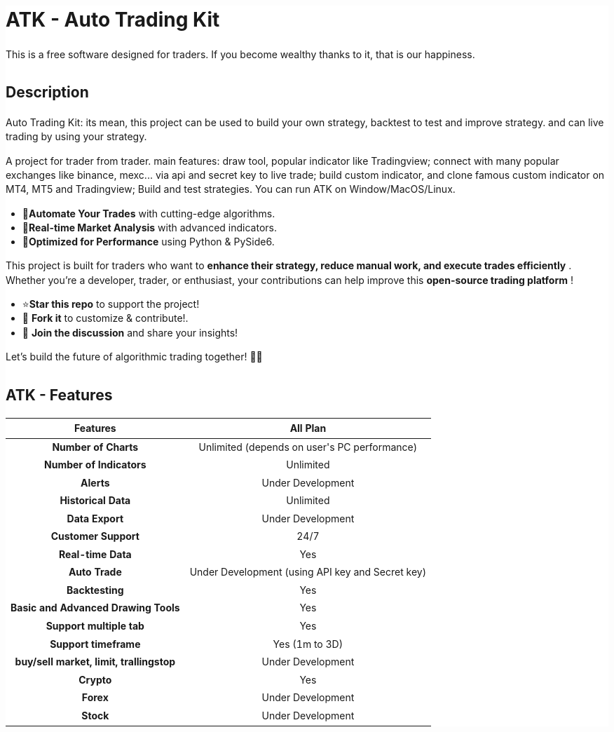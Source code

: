 # ATK - Auto Trading Kit

This is a free software designed for traders. If you become wealthy thanks to it, that is our happiness.

## Description

Auto Trading Kit: its mean, this project can be used to build your own strategy, backtest to test and improve strategy. and can live trading by using your strategy.

A project for trader from trader. main features: draw tool, popular indicator like Tradingview; connect with many popular exchanges like binance, mexc... via api and secret key to live trade; build custom indicator, and clone famous custom indicator on MT4, MT5 and Tradingview; Build and test strategies.
You can run ATK on Window/MacOS/Linux.

* 🔹**Automate Your Trades** with cutting-edge algorithms.
* 🔹**Real-time Market Analysis** with advanced indicators.
* 🔹**Optimized for Performance** using Python & PySide6.

This project is built for traders who want to  **enhance their strategy, reduce manual work, and execute trades efficiently** . Whether you’re a developer, trader, or enthusiast, your contributions can help improve this  **open-source trading platform** !

* ⭐**Star this repo** to support the project!
* 🔄 **Fork it** to customize & contribute!.
* 💬 **Join the discussion** and share your insights!

Let’s build the future of algorithmic trading together! 🚀🔥

## ATK - Features

|               **Features**               |                **All Plan**                |
| :--------------------------------------------: | :----------------------------------------------: |
|           **Number of Charts**           |   Unlimited (depends on user's PC performance)   |
|         **Number of Indicators**         |                    Unlimited                    |
|                **Alerts**                |                Under Development                |
|           **Historical Data**           |                    Unlimited                    |
|             **Data Export**             |                Under Development                |
|           **Customer Support**           |                       24/7                       |
|            **Real-time Data**            |                       Yes                       |
|              **Auto Trade**              | Under Development (using API key and Secret key) |
|             **Backtesting**             |                       Yes                       |
|   **Basic and Advanced Drawing Tools**   |                       Yes                       |
|         **Support multiple tab**         |                       Yes                       |
|          **Support timeframe**          |                  Yes (1m to 3D)                  |
| **buy/sell market, limit, trallingstop** |                Under Development                |
|                **Crypto**                |                       Yes                       |
|                **Forex**                |                Under Development                |
|                **Stock**                |                Under Development                |
